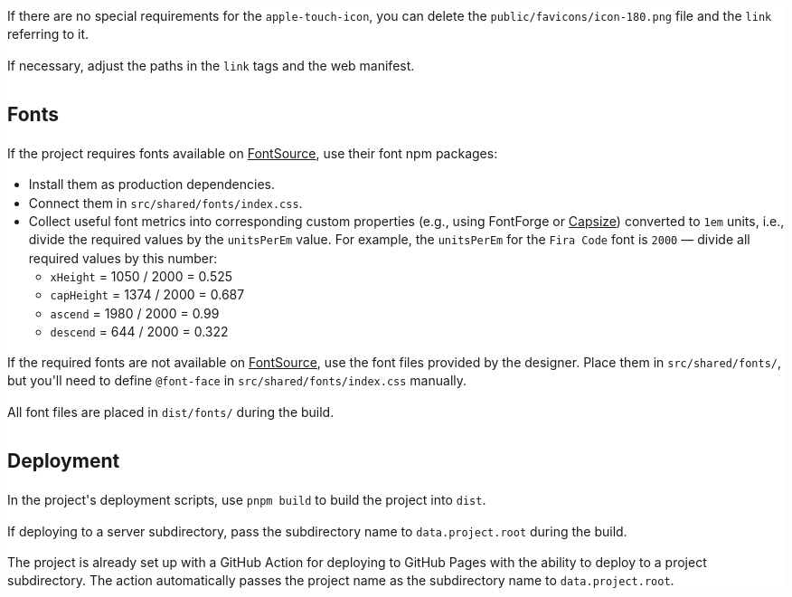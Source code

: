 If there are no special requirements for the `apple-touch-icon`, you can delete the `public/favicons/icon-180.png` file and the `link` referring to it.

If necessary, adjust the paths in the `link` tags and the web manifest.

## Fonts

If the project requires fonts available on [FontSource](https://fontsource.org/), use their font npm packages:
- Install them as production dependencies.
- Connect them in `src/shared/fonts/index.css`.
- Collect useful font metrics into corresponding custom properties (e.g., using FontForge or [Capsize](https://seek-oss.github.io/capsize/)) converted to `1em` units, i.e., divide the required values by the `unitsPerEm` value. For example, the `unitsPerEm` for the `Fira Code` font is `2000` — divide all required values by this number:
    - `xHeight` = 1050 / 2000 = 0.525
    - `capHeight` = 1374 / 2000 = 0.687
    - `ascend` = 1980 / 2000 = 0.99
    - `descend` = 644 / 2000 = 0.322

If the required fonts are not available on [FontSource](https://fontsource.org/), use the font files provided by the designer. Place them in `src/shared/fonts/`, but you'll need to define `@font-face` in `src/shared/fonts/index.css` manually.

All font files are placed in `dist/fonts/` during the build.

## Deployment

In the project's deployment scripts, use `pnpm build` to build the project into `dist`.

If deploying to a server subdirectory, pass the subdirectory name to `data.project.root` during the build.

The project is already set up with a GitHub Action for deploying to GitHub Pages with the ability to deploy to a project subdirectory. The action automatically passes the project name as the subdirectory name to `data.project.root`.

[license-url]: https://github.com/firefoxic/project-template-gulp-nunjucks/blob/main/LICENSE.md
[license-image]: https://img.shields.io/badge/License-MIT-limegreen.svg
